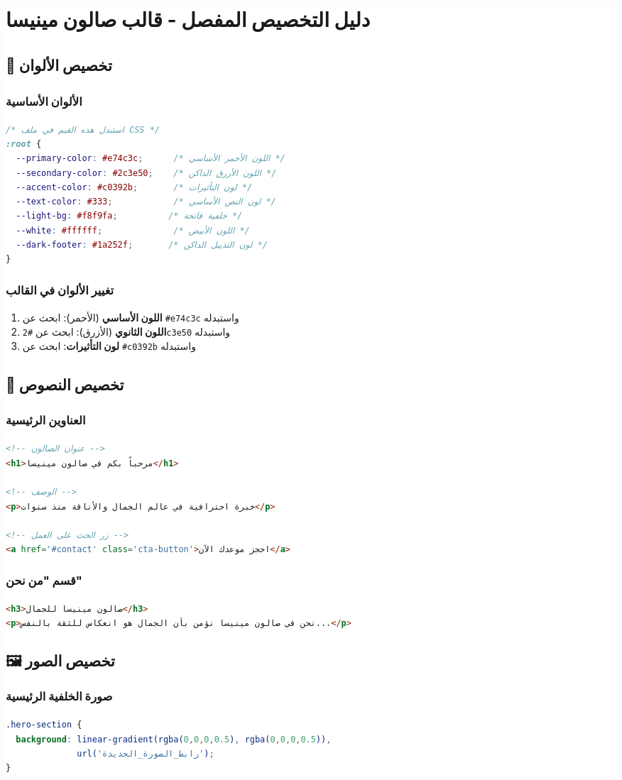 # دليل التخصيص المفصل - قالب صالون مينيسا

## 🎨 تخصيص الألوان

### الألوان الأساسية
```css
/* استبدل هذه القيم في ملف CSS */
:root {
  --primary-color: #e74c3c;      /* اللون الأحمر الأساسي */
  --secondary-color: #2c3e50;    /* اللون الأزرق الداكن */
  --accent-color: #c0392b;       /* لون التأثيرات */
  --text-color: #333;            /* لون النص الأساسي */
  --light-bg: #f8f9fa;          /* خلفية فاتحة */
  --white: #ffffff;              /* اللون الأبيض */
  --dark-footer: #1a252f;       /* لون التذييل الداكن */
}
```

### تغيير الألوان في القالب
1. **اللون الأساسي** (الأحمر): ابحث عن `#e74c3c` واستبدله
2. **اللون الثانوي** (الأزرق): ابحث عن `#2c3e50` واستبدله
3. **لون التأثيرات**: ابحث عن `#c0392b` واستبدله

## 📝 تخصيص النصوص

### العناوين الرئيسية
```html
<!-- عنوان الصالون -->
<h1>مرحباً بكم في صالون مينيسا</h1>

<!-- الوصف -->
<p>خبرة احترافية في عالم الجمال والأناقة منذ سنوات</p>

<!-- زر الحث على العمل -->
<a href='#contact' class='cta-button'>احجز موعدك الآن</a>
```

### قسم "من نحن"
```html
<h3>صالون مينيسا للجمال</h3>
<p>نحن في صالون مينيسا نؤمن بأن الجمال هو انعكاس للثقة بالنفس...</p>
```

## 🖼️ تخصيص الصور

### صورة الخلفية الرئيسية
```css
.hero-section {
  background: linear-gradient(rgba(0,0,0,0.5), rgba(0,0,0,0.5)), 
              url('رابط_الصورة_الجديدة');
}
```
